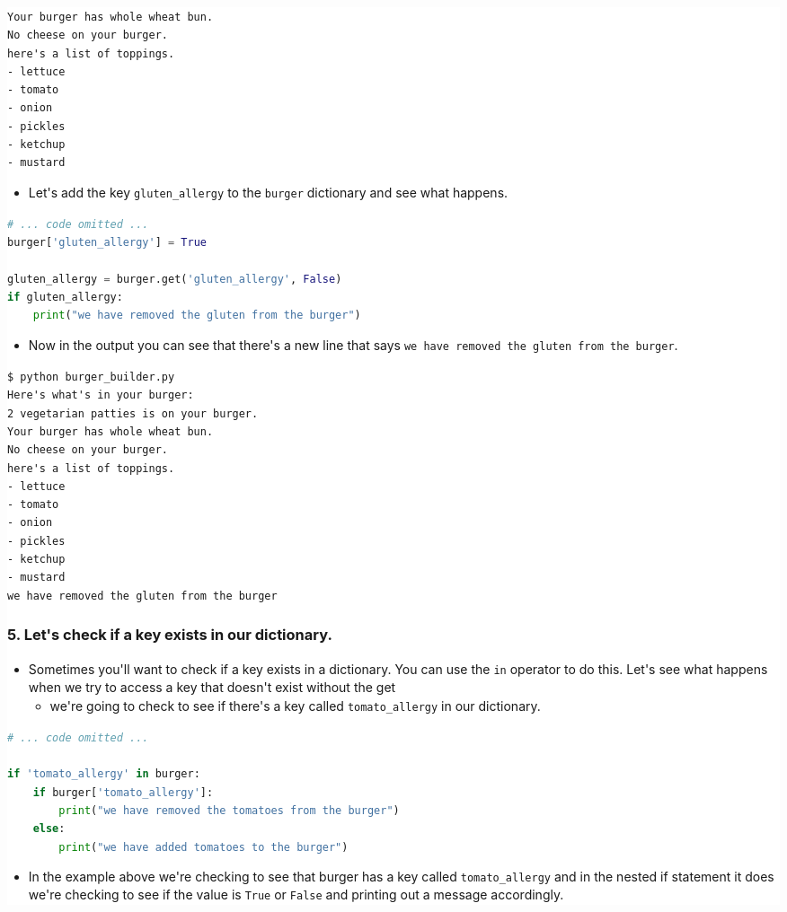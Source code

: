 ```
Your burger has whole wheat bun.
No cheese on your burger.
here's a list of toppings.
- lettuce
- tomato
- onion
- pickles
- ketchup
- mustard
```
- Let's add the key `gluten_allergy` to the `burger` dictionary and see what happens.
```python
# ... code omitted ...
burger['gluten_allergy'] = True

gluten_allergy = burger.get('gluten_allergy', False)
if gluten_allergy:
    print("we have removed the gluten from the burger")
```
- Now in the output you can see that there's a new line that says `we have removed the gluten from the burger`.
```
$ python burger_builder.py
Here's what's in your burger:
2 vegetarian patties is on your burger.
Your burger has whole wheat bun.
No cheese on your burger.
here's a list of toppings.
- lettuce
- tomato
- onion
- pickles
- ketchup
- mustard
we have removed the gluten from the burger
```

### 5. Let's check if a key exists in our dictionary.
- Sometimes you'll want to check if a key exists in a dictionary. You can use the `in` operator to do this. Let's see what happens when we try to access a key that doesn't exist without the get
  - we're going to check to see if there's a key called `tomato_allergy` in our dictionary.
```python
# ... code omitted ...

if 'tomato_allergy' in burger:
    if burger['tomato_allergy']:
        print("we have removed the tomatoes from the burger")
    else:
        print("we have added tomatoes to the burger")
```
- In the example above we're checking to see that burger has a key called `tomato_allergy` and in the nested if statement it does we're checking to see if the value is `True` or `False` and printing out a message accordingly.
